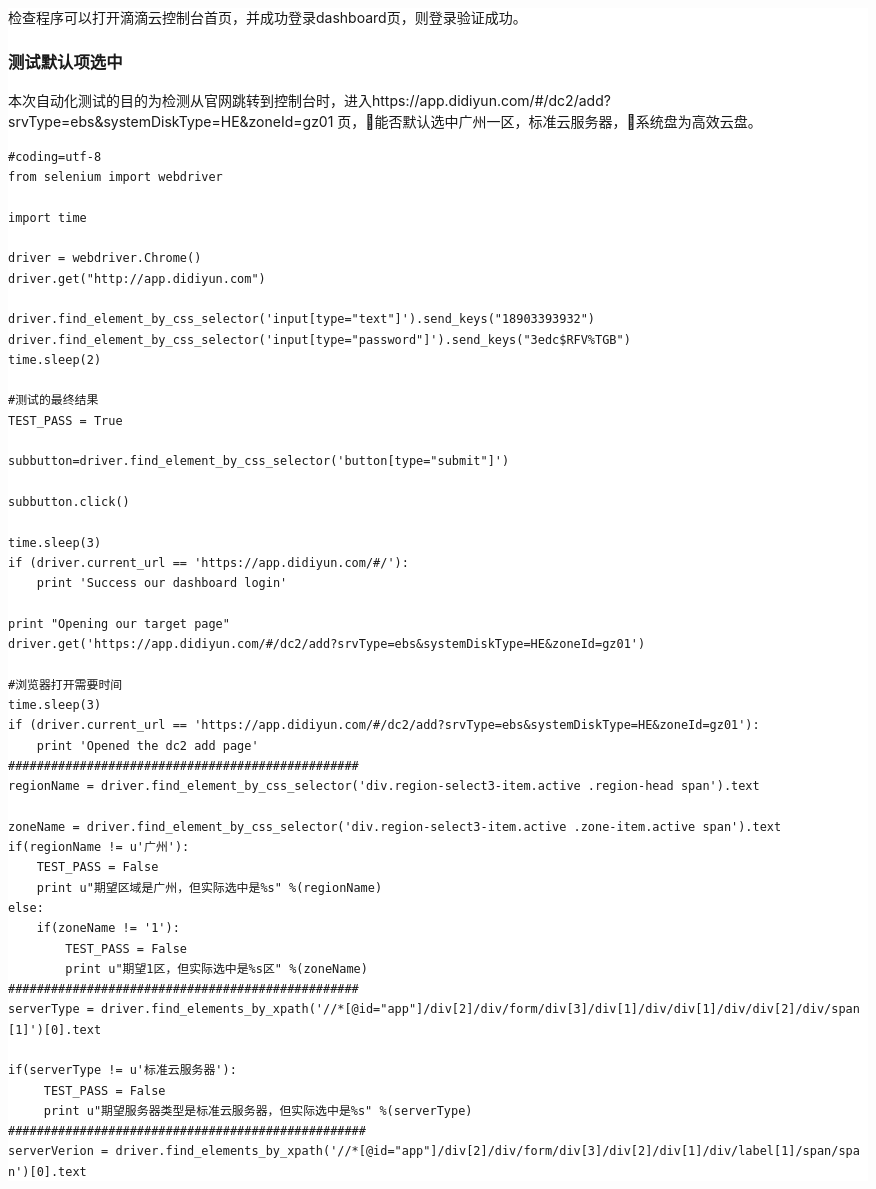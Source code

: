 ```
```
检查程序可以打开滴滴云控制台首页，并成功登录dashboard页，则登录验证成功。

### 测试默认项选中

本次自动化测试的目的为检测从官网跳转到控制台时，进入https://app.didiyun.com/#/dc2/add?srvType=ebs&systemDiskType=HE&zoneId=gz01 页，能否默认选中广州一区，标准云服务器，系统盘为高效云盘。

```
#coding=utf-8
from selenium import webdriver

import time

driver = webdriver.Chrome()
driver.get("http://app.didiyun.com")

driver.find_element_by_css_selector('input[type="text"]').send_keys("18903393932")
driver.find_element_by_css_selector('input[type="password"]').send_keys("3edc$RFV%TGB")
time.sleep(2)

#测试的最终结果
TEST_PASS = True

subbutton=driver.find_element_by_css_selector('button[type="submit"]')

subbutton.click()

time.sleep(3)
if (driver.current_url == 'https://app.didiyun.com/#/'):
	print 'Success our dashboard login'

print "Opening our target page"
driver.get('https://app.didiyun.com/#/dc2/add?srvType=ebs&systemDiskType=HE&zoneId=gz01')

#浏览器打开需要时间
time.sleep(3)
if (driver.current_url == 'https://app.didiyun.com/#/dc2/add?srvType=ebs&systemDiskType=HE&zoneId=gz01'):
	print 'Opened the dc2 add page'
#################################################
regionName = driver.find_element_by_css_selector('div.region-select3-item.active .region-head span').text

zoneName = driver.find_element_by_css_selector('div.region-select3-item.active .zone-item.active span').text
if(regionName != u'广州'):
	TEST_PASS = False
	print u"期望区域是广州，但实际选中是%s" %(regionName)
else:
	if(zoneName != '1'):
		TEST_PASS = False
		print u"期望1区，但实际选中是%s区" %(zoneName)
#################################################
serverType = driver.find_elements_by_xpath('//*[@id="app"]/div[2]/div/form/div[3]/div[1]/div/div[1]/div/div[2]/div/span[1]')[0].text

if(serverType != u'标准云服务器'):
	 TEST_PASS = False
	 print u"期望服务器类型是标准云服务器，但实际选中是%s" %(serverType)
##################################################
serverVerion = driver.find_elements_by_xpath('//*[@id="app"]/div[2]/div/form/div[3]/div[2]/div[1]/div/label[1]/span/span')[0].text

```